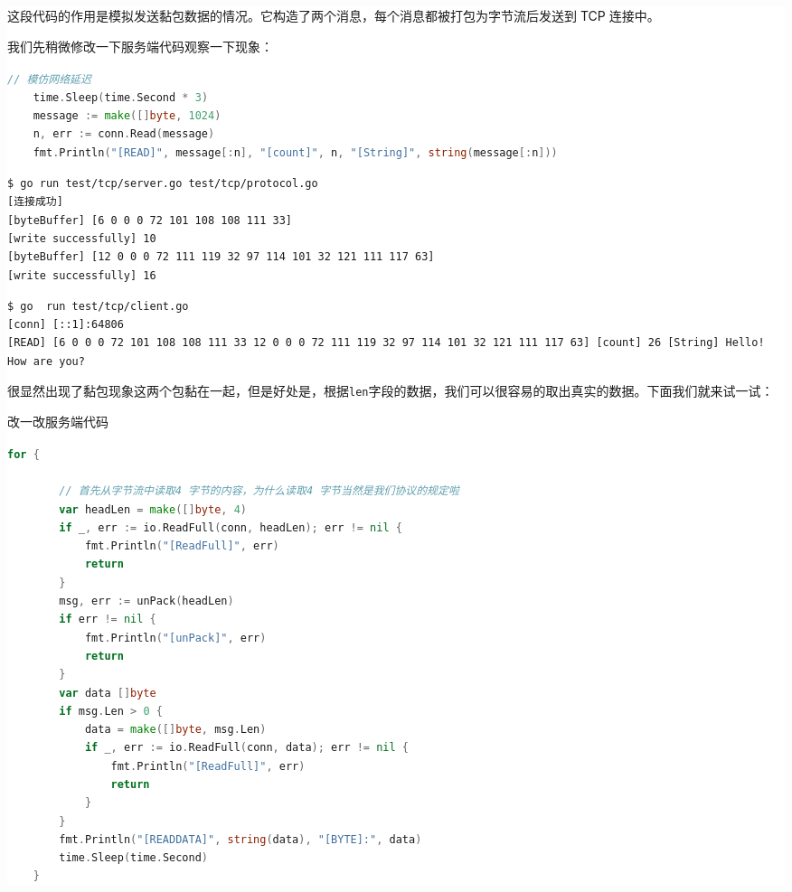 ```go
```

这段代码的作用是模拟发送黏包数据的情况。它构造了两个消息，每个消息都被打包为字节流后发送到 TCP 连接中。

我们先稍微修改一下服务端代码观察一下现象：

```go
// 模仿网络延迟
	time.Sleep(time.Second * 3)
	message := make([]byte, 1024)
	n, err := conn.Read(message)
	fmt.Println("[READ]", message[:n], "[count]", n, "[String]", string(message[:n]))
```



```shell
$ go run test/tcp/server.go test/tcp/protocol.go 
[连接成功]
[byteBuffer] [6 0 0 0 72 101 108 108 111 33]
[write successfully] 10
[byteBuffer] [12 0 0 0 72 111 119 32 97 114 101 32 121 111 117 63]
[write successfully] 16
```

```shell
$ go  run test/tcp/client.go
[conn] [::1]:64806
[READ] [6 0 0 0 72 101 108 108 111 33 12 0 0 0 72 111 119 32 97 114 101 32 121 111 117 63] [count] 26 [String] Hello!
How are you?
```

很显然出现了黏包现象这两个包黏在一起，但是好处是，根据`len`字段的数据，我们可以很容易的取出真实的数据。下面我们就来试一试：

改一改服务端代码

```go
for {
	
		// 首先从字节流中读取4 字节的内容，为什么读取4 字节当然是我们协议的规定啦
		var headLen = make([]byte, 4)
		if _, err := io.ReadFull(conn, headLen); err != nil {
			fmt.Println("[ReadFull]", err)
			return
		}
		msg, err := unPack(headLen)
		if err != nil {
			fmt.Println("[unPack]", err)
			return
		}
		var data []byte
		if msg.Len > 0 {
			data = make([]byte, msg.Len)
			if _, err := io.ReadFull(conn, data); err != nil {
				fmt.Println("[ReadFull]", err)
				return
			}
		}
		fmt.Println("[READDATA]", string(data), "[BYTE]:", data)
		time.Sleep(time.Second)
	}
```
